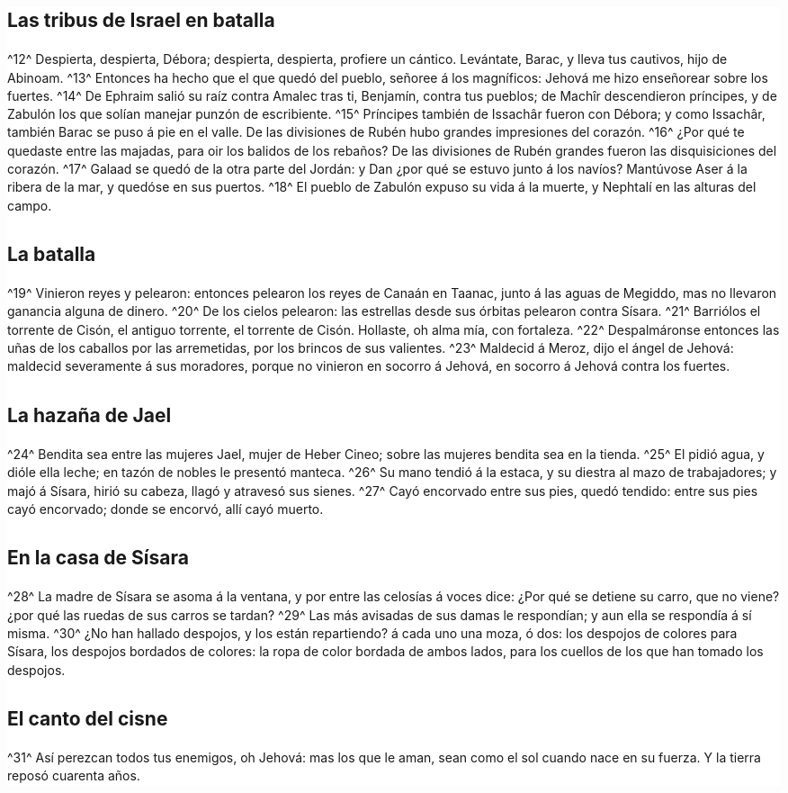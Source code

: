 ## Las tribus de Israel en batalla
 
^12^ Despierta, despierta, Débora; despierta, despierta, profiere un cántico. Levántate, Barac, y lleva tus cautivos, hijo de Abinoam. 
^13^ Entonces ha hecho que el que quedó del pueblo, señoree á los magníficos: Jehová me hizo enseñorear sobre los fuertes. 
^14^ De Ephraim salió su raíz contra Amalec tras ti, Benjamín, contra tus pueblos; de Machîr descendieron príncipes, y de Zabulón los que solían manejar punzón de escribiente. 
^15^ Príncipes también de Issachâr fueron con Débora; y como Issachâr, también Barac se puso á pie en el valle. De las divisiones de Rubén hubo grandes impresiones del corazón. 
^16^ ¿Por qué te quedaste entre las majadas, para oir los balidos de los rebaños? De las divisiones de Rubén grandes fueron las disquisiciones del corazón. 
^17^ Galaad se quedó de la otra parte del Jordán: y Dan ¿por qué se estuvo junto á los navíos? Mantúvose Aser á la ribera de la mar, y quedóse en sus puertos. 
^18^ El pueblo de Zabulón expuso su vida á la muerte, y Nephtalí en las alturas del campo.

## La batalla
 
^19^ Vinieron reyes y pelearon: entonces pelearon los reyes de Canaán en Taanac, junto á las aguas de Megiddo, mas no llevaron ganancia alguna de dinero. 
^20^ De los cielos pelearon: las estrellas desde sus órbitas pelearon contra Sísara. 
^21^ Barriólos el torrente de Cisón, el antiguo torrente, el torrente de Cisón. Hollaste, oh alma mía, con fortaleza. 
^22^ Despalmáronse entonces las uñas de los caballos por las arremetidas, por los brincos de sus valientes. 
^23^ Maldecid á Meroz, dijo el ángel de Jehová: maldecid severamente á sus moradores, porque no vinieron en socorro á Jehová, en socorro á Jehová contra los fuertes.

## La hazaña de Jael
 
^24^ Bendita sea entre las mujeres Jael, mujer de Heber Cineo; sobre las mujeres bendita sea en la tienda. 
^25^ El pidió agua, y dióle ella leche; en tazón de nobles le presentó manteca. 
^26^ Su mano tendió á la estaca, y su diestra al mazo de trabajadores; y majó á Sísara, hirió su cabeza, llagó y atravesó sus sienes. 
^27^ Cayó encorvado entre sus pies, quedó tendido: entre sus pies cayó encorvado; donde se encorvó, allí cayó muerto.

## En la casa de Sísara
 
^28^ La madre de Sísara se asoma á la ventana, y por entre las celosías á voces dice: ¿Por qué se detiene su carro, que no viene? ¿por qué las ruedas de sus carros se tardan? 
^29^ Las más avisadas de sus damas le respondían; y aun ella se respondía á sí misma. 
^30^ ¿No han hallado despojos, y los están repartiendo? á cada uno una moza, ó dos: los despojos de colores para Sísara, los despojos bordados de colores: la ropa de color bordada de ambos lados, para los cuellos de los que han tomado los despojos.

## El canto del cisne
 
^31^ Así perezcan todos tus enemigos, oh Jehová: mas los que le aman, sean como el sol cuando nace en su fuerza. Y la tierra reposó cuarenta años. 
